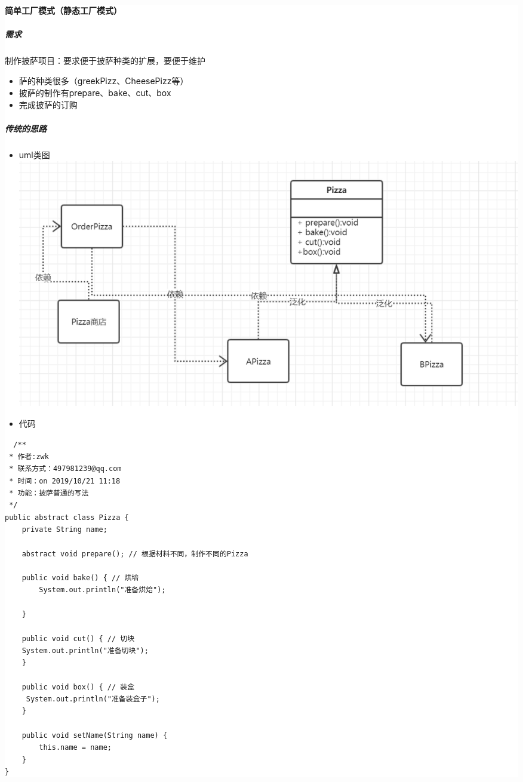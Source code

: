 #### 简单工厂模式（静态工厂模式）
##### 需求
  制作披萨项目：要求便于披萨种类的扩展，要便于维护
  - 萨的种类很多（greekPizz、CheesePizz等）
  - 披萨的制作有prepare、bake、cut、box
  - 完成披萨的订购

##### 传统的思路
- uml类图
   ![](https://github.com/ArthurTom/-Notes/raw/master/Java基础知识/图片仓库/Pizza普通类图.png)

- 代码
```
  /**
 * 作者:zwk
 * 联系方式：497981239@qq.com
 * 时间：on 2019/10/21 11:18
 * 功能：披萨普通的写法
 */
public abstract class Pizza {
	private String name;

	abstract void prepare(); // 根据材料不同，制作不同的Pizza

	public void bake() { // 烘培
		System.out.println("准备烘焙");

	}

	public void cut() { // 切块
    System.out.println("准备切块");
	}

	public void box() { // 装盒
     System.out.println("准备装盒子");
	}

	public void setName(String name) {
		this.name = name;
	}
}  
```